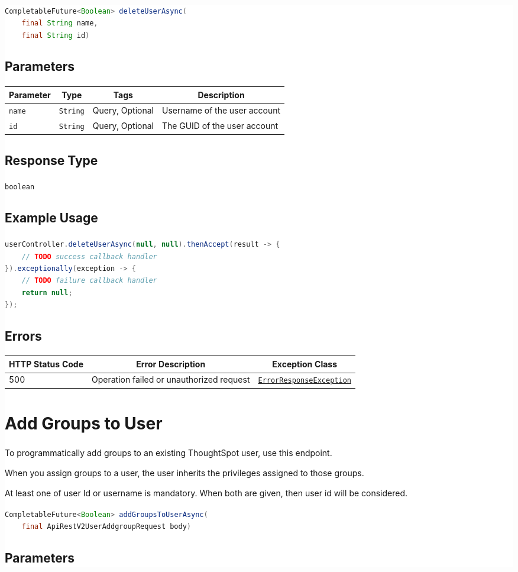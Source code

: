 ```java
CompletableFuture<Boolean> deleteUserAsync(
    final String name,
    final String id)
```

## Parameters

| Parameter | Type | Tags | Description |
|  --- | --- | --- | --- |
| `name` | `String` | Query, Optional | Username of the user account |
| `id` | `String` | Query, Optional | The GUID of the user account |

## Response Type

`boolean`

## Example Usage

```java
userController.deleteUserAsync(null, null).thenAccept(result -> {
    // TODO success callback handler
}).exceptionally(exception -> {
    // TODO failure callback handler
    return null;
});
```

## Errors

| HTTP Status Code | Error Description | Exception Class |
|  --- | --- | --- |
| 500 | Operation failed or unauthorized request | [`ErrorResponseException`](/doc/models/error-response-exception.md) |


# Add Groups to User

To programmatically add groups to an existing ThoughtSpot user, use this endpoint.

When you assign groups to a user, the user inherits the privileges assigned to those groups.

At least one of user Id or username is mandatory. When both are given, then user id will be considered.

```java
CompletableFuture<Boolean> addGroupsToUserAsync(
    final ApiRestV2UserAddgroupRequest body)
```

## Parameters
